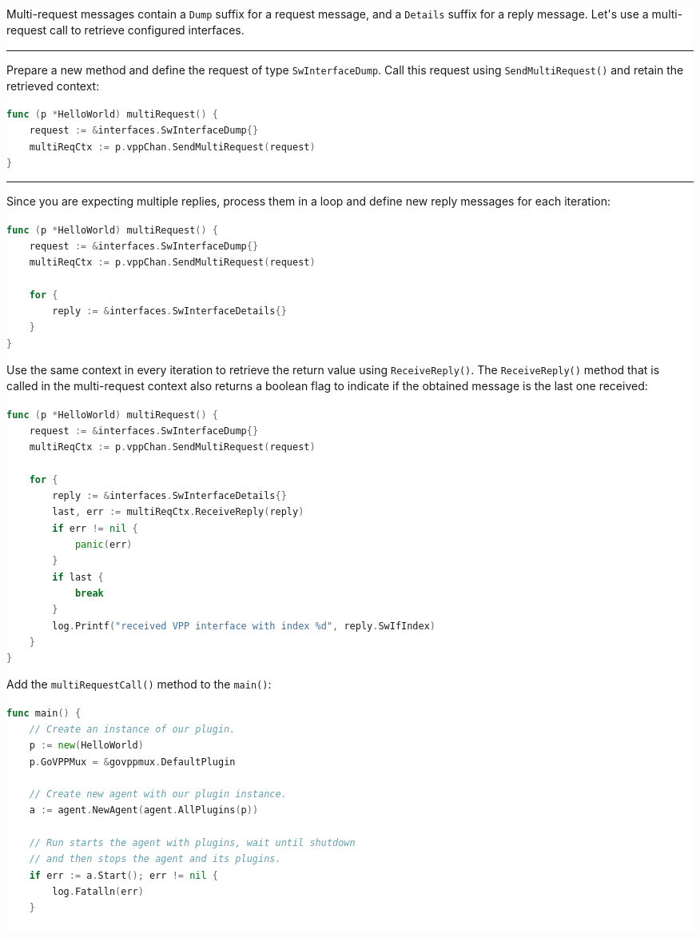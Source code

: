 Multi-request messages contain a `Dump` suffix for a request message, and a `Details` suffix for a reply message. Let's use a multi-request call to retrieve configured interfaces.

---

Prepare a new method and define the request of type `SwInterfaceDump`. Call this request using `SendMultiRequest()` and retain the retrieved context: 
```go
func (p *HelloWorld) multiRequest() {
	request := &interfaces.SwInterfaceDump{}
	multiReqCtx := p.vppChan.SendMultiRequest(request)
}
```

---

Since you are expecting multiple replies, process them in a loop and define new reply messages for each iteration:
```go
func (p *HelloWorld) multiRequest() {
	request := &interfaces.SwInterfaceDump{}
	multiReqCtx := p.vppChan.SendMultiRequest(request)

	for {
		reply := &interfaces.SwInterfaceDetails{}
	}
}
```

Use the same context in every iteration to retrieve the return value using `ReceiveReply()`. The `ReceiveReply()` method that is called in the multi-request context also returns a boolean flag to indicate if the obtained message is the last one received:
```go
func (p *HelloWorld) multiRequest() {
	request := &interfaces.SwInterfaceDump{}
	multiReqCtx := p.vppChan.SendMultiRequest(request)

	for {
		reply := &interfaces.SwInterfaceDetails{}
		last, err := multiReqCtx.ReceiveReply(reply)
		if err != nil {
			panic(err)
		}
		if last {
			break
		}
		log.Printf("received VPP interface with index %d", reply.SwIfIndex)
	}
}
```

Add the `multiRequestCall()` method to the `main()`:
```go
func main() {
	// Create an instance of our plugin.
	p := new(HelloWorld)
	p.GoVPPMux = &govppmux.DefaultPlugin

	// Create new agent with our plugin instance.
	a := agent.NewAgent(agent.AllPlugins(p))

	// Run starts the agent with plugins, wait until shutdown
	// and then stops the agent and its plugins.
	if err := a.Start(); err != nil {
		log.Fatalln(err)
	}
	
```